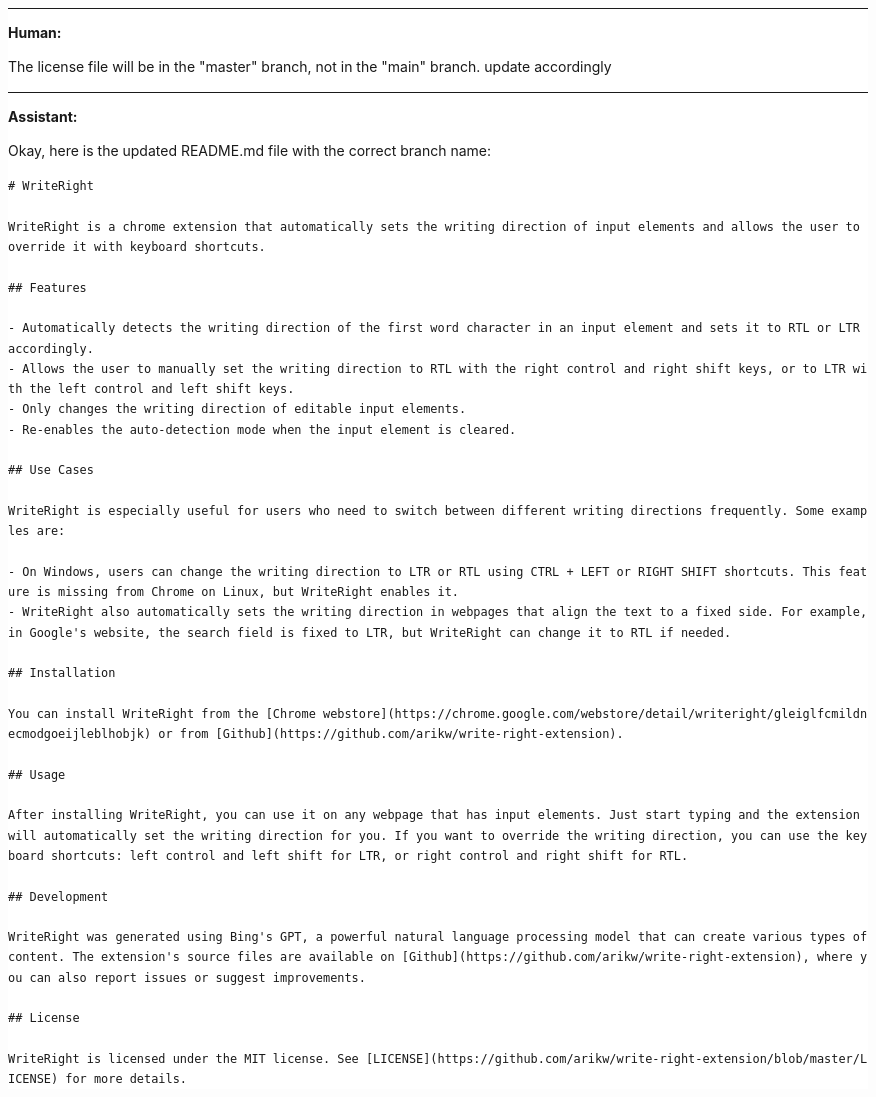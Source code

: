 

***

**Human:**

 The license file will be in the "master" branch, not in the "main" branch. update accordingly

***

**Assistant:**

Okay, here is the updated README.md file with the correct branch name:

```
# WriteRight

WriteRight is a chrome extension that automatically sets the writing direction of input elements and allows the user to override it with keyboard shortcuts.

## Features

- Automatically detects the writing direction of the first word character in an input element and sets it to RTL or LTR accordingly.
- Allows the user to manually set the writing direction to RTL with the right control and right shift keys, or to LTR with the left control and left shift keys.
- Only changes the writing direction of editable input elements.
- Re-enables the auto-detection mode when the input element is cleared.

## Use Cases

WriteRight is especially useful for users who need to switch between different writing directions frequently. Some examples are:

- On Windows, users can change the writing direction to LTR or RTL using CTRL + LEFT or RIGHT SHIFT shortcuts. This feature is missing from Chrome on Linux, but WriteRight enables it.
- WriteRight also automatically sets the writing direction in webpages that align the text to a fixed side. For example, in Google's website, the search field is fixed to LTR, but WriteRight can change it to RTL if needed.

## Installation

You can install WriteRight from the [Chrome webstore](https://chrome.google.com/webstore/detail/writeright/gleiglfcmildnecmodgoeijleblhobjk) or from [Github](https://github.com/arikw/write-right-extension).

## Usage

After installing WriteRight, you can use it on any webpage that has input elements. Just start typing and the extension will automatically set the writing direction for you. If you want to override the writing direction, you can use the keyboard shortcuts: left control and left shift for LTR, or right control and right shift for RTL.

## Development

WriteRight was generated using Bing's GPT, a powerful natural language processing model that can create various types of content. The extension's source files are available on [Github](https://github.com/arikw/write-right-extension), where you can also report issues or suggest improvements.

## License

WriteRight is licensed under the MIT license. See [LICENSE](https://github.com/arikw/write-right-extension/blob/master/LICENSE) for more details.
```
